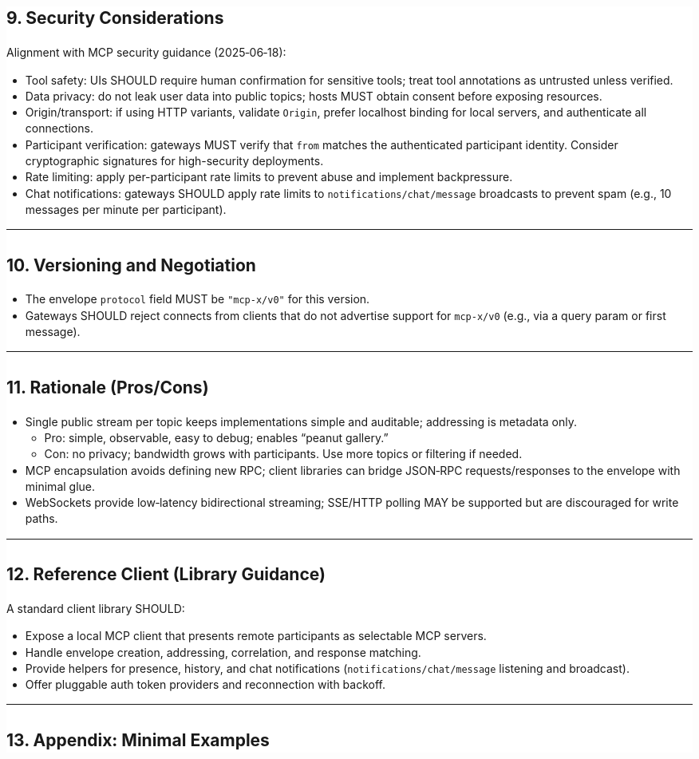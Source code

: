 
## 9. Security Considerations

Alignment with MCP security guidance (2025‑06‑18):
- Tool safety: UIs SHOULD require human confirmation for sensitive tools; treat tool annotations as untrusted unless verified.
- Data privacy: do not leak user data into public topics; hosts MUST obtain consent before exposing resources.
- Origin/transport: if using HTTP variants, validate `Origin`, prefer localhost binding for local servers, and authenticate all connections.
- Participant verification: gateways MUST verify that `from` matches the authenticated participant identity. Consider cryptographic signatures for high-security deployments.
- Rate limiting: apply per-participant rate limits to prevent abuse and implement backpressure.
- Chat notifications: gateways SHOULD apply rate limits to `notifications/chat/message` broadcasts to prevent spam (e.g., 10 messages per minute per participant).

---

## 10. Versioning and Negotiation

- The envelope `protocol` field MUST be `"mcp-x/v0"` for this version.
- Gateways SHOULD reject connects from clients that do not advertise support for `mcp-x/v0` (e.g., via a query param or first message).

---

## 11. Rationale (Pros/Cons)

- Single public stream per topic keeps implementations simple and auditable; addressing is metadata only.  
  - Pro: simple, observable, easy to debug; enables “peanut gallery.”  
  - Con: no privacy; bandwidth grows with participants. Use more topics or filtering if needed.
- MCP encapsulation avoids defining new RPC; client libraries can bridge JSON‑RPC requests/responses to the envelope with minimal glue.
- WebSockets provide low‑latency bidirectional streaming; SSE/HTTP polling MAY be supported but are discouraged for write paths.

---

## 12. Reference Client (Library Guidance)

A standard client library SHOULD:
- Expose a local MCP client that presents remote participants as selectable MCP servers.
- Handle envelope creation, addressing, correlation, and response matching.
- Provide helpers for presence, history, and chat notifications (`notifications/chat/message` listening and broadcast).
- Offer pluggable auth token providers and reconnection with backoff.

---

## 13. Appendix: Minimal Examples
